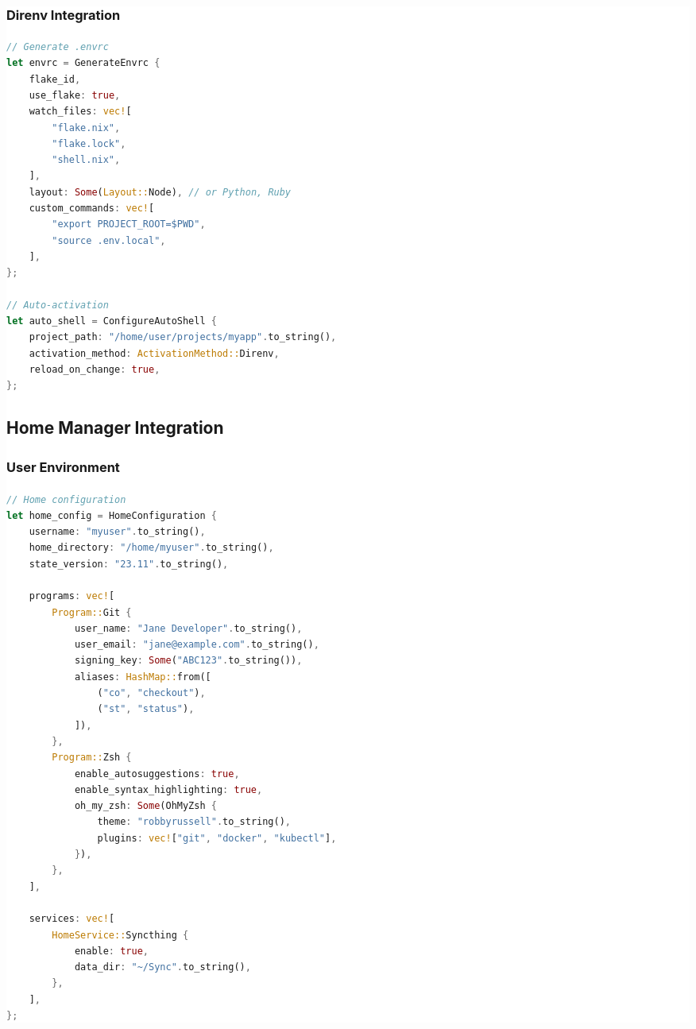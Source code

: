 ### Direnv Integration
```rust
// Generate .envrc
let envrc = GenerateEnvrc {
    flake_id,
    use_flake: true,
    watch_files: vec![
        "flake.nix",
        "flake.lock",
        "shell.nix",
    ],
    layout: Some(Layout::Node), // or Python, Ruby
    custom_commands: vec![
        "export PROJECT_ROOT=$PWD",
        "source .env.local",
    ],
};

// Auto-activation
let auto_shell = ConfigureAutoShell {
    project_path: "/home/user/projects/myapp".to_string(),
    activation_method: ActivationMethod::Direnv,
    reload_on_change: true,
};
```

## Home Manager Integration

### User Environment
```rust
// Home configuration
let home_config = HomeConfiguration {
    username: "myuser".to_string(),
    home_directory: "/home/myuser".to_string(),
    state_version: "23.11".to_string(),
    
    programs: vec![
        Program::Git {
            user_name: "Jane Developer".to_string(),
            user_email: "jane@example.com".to_string(),
            signing_key: Some("ABC123".to_string()),
            aliases: HashMap::from([
                ("co", "checkout"),
                ("st", "status"),
            ]),
        },
        Program::Zsh {
            enable_autosuggestions: true,
            enable_syntax_highlighting: true,
            oh_my_zsh: Some(OhMyZsh {
                theme: "robbyrussell".to_string(),
                plugins: vec!["git", "docker", "kubectl"],
            }),
        },
    ],
    
    services: vec![
        HomeService::Syncthing {
            enable: true,
            data_dir: "~/Sync".to_string(),
        },
    ],
};
```